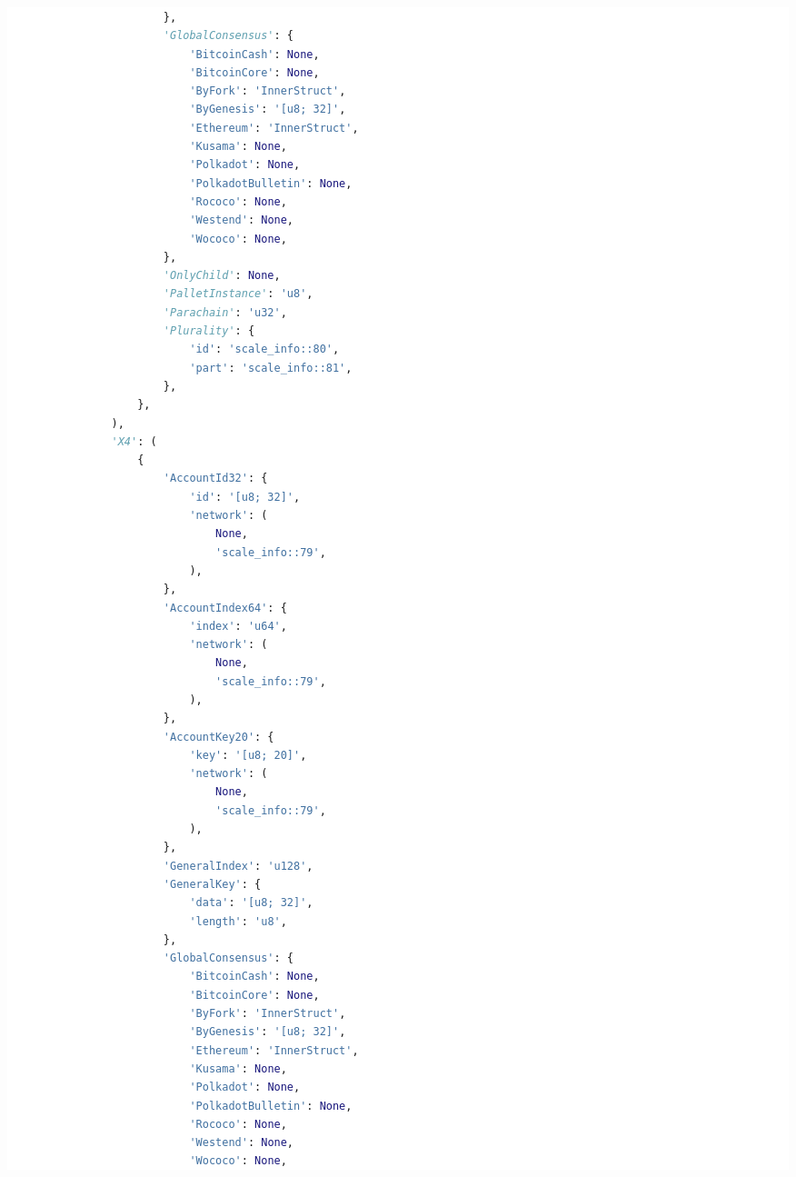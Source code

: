 ```python
                        },
                        'GlobalConsensus': {
                            'BitcoinCash': None,
                            'BitcoinCore': None,
                            'ByFork': 'InnerStruct',
                            'ByGenesis': '[u8; 32]',
                            'Ethereum': 'InnerStruct',
                            'Kusama': None,
                            'Polkadot': None,
                            'PolkadotBulletin': None,
                            'Rococo': None,
                            'Westend': None,
                            'Wococo': None,
                        },
                        'OnlyChild': None,
                        'PalletInstance': 'u8',
                        'Parachain': 'u32',
                        'Plurality': {
                            'id': 'scale_info::80',
                            'part': 'scale_info::81',
                        },
                    },
                ),
                'X4': (
                    {
                        'AccountId32': {
                            'id': '[u8; 32]',
                            'network': (
                                None,
                                'scale_info::79',
                            ),
                        },
                        'AccountIndex64': {
                            'index': 'u64',
                            'network': (
                                None,
                                'scale_info::79',
                            ),
                        },
                        'AccountKey20': {
                            'key': '[u8; 20]',
                            'network': (
                                None,
                                'scale_info::79',
                            ),
                        },
                        'GeneralIndex': 'u128',
                        'GeneralKey': {
                            'data': '[u8; 32]',
                            'length': 'u8',
                        },
                        'GlobalConsensus': {
                            'BitcoinCash': None,
                            'BitcoinCore': None,
                            'ByFork': 'InnerStruct',
                            'ByGenesis': '[u8; 32]',
                            'Ethereum': 'InnerStruct',
                            'Kusama': None,
                            'Polkadot': None,
                            'PolkadotBulletin': None,
                            'Rococo': None,
                            'Westend': None,
                            'Wococo': None,
```